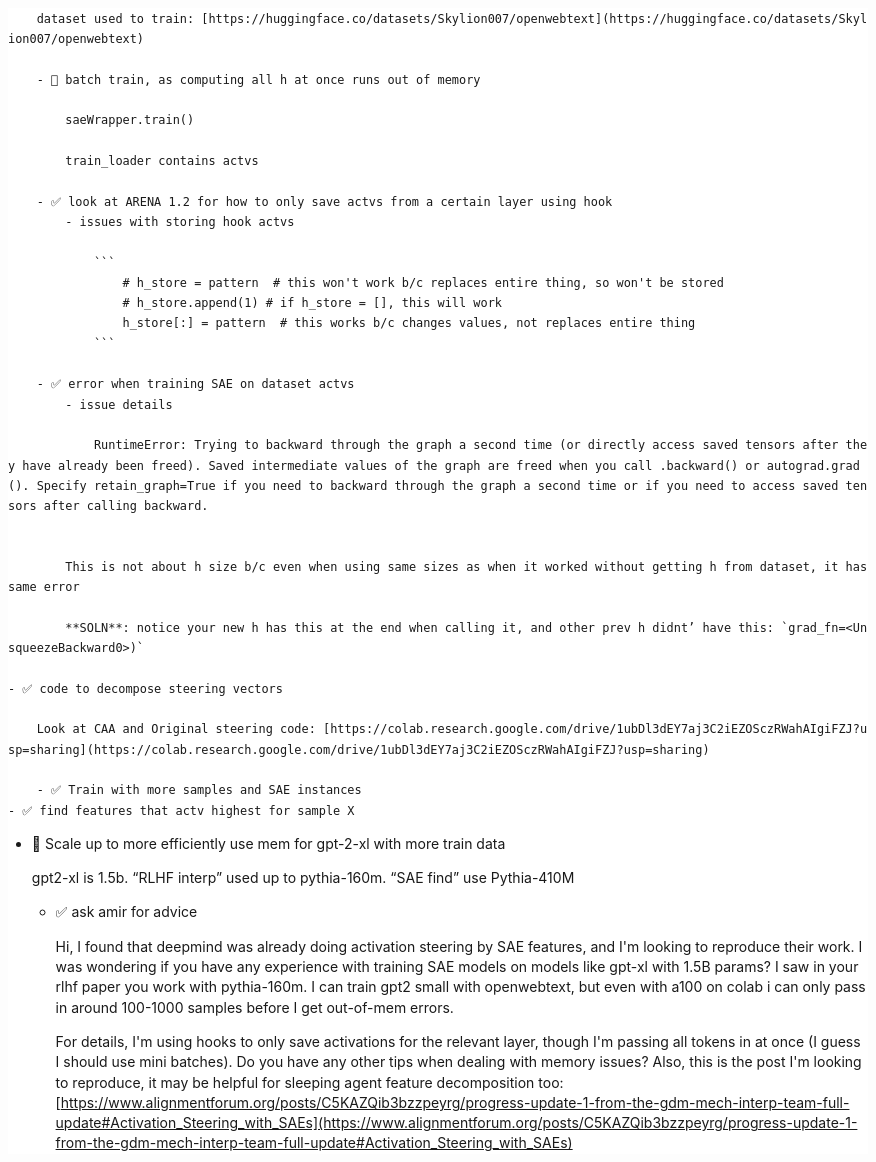         dataset used to train: [https://huggingface.co/datasets/Skylion007/openwebtext](https://huggingface.co/datasets/Skylion007/openwebtext)
        
        - 🐣 batch train, as computing all h at once runs out of memory
            
            saeWrapper.train()
            
            train_loader contains actvs
            
        - ✅ look at ARENA 1.2 for how to only save actvs from a certain layer using hook
            - issues with storing hook actvs
                
                ```
                    # h_store = pattern  # this won't work b/c replaces entire thing, so won't be stored
                    # h_store.append(1) # if h_store = [], this will work
                    h_store[:] = pattern  # this works b/c changes values, not replaces entire thing
                ```
                
        - ✅ error when training SAE on dataset actvs
            - issue details
                
                RuntimeError: Trying to backward through the graph a second time (or directly access saved tensors after they have already been freed). Saved intermediate values of the graph are freed when you call .backward() or autograd.grad(). Specify retain_graph=True if you need to backward through the graph a second time or if you need to access saved tensors after calling backward.
                
            
            This is not about h size b/c even when using same sizes as when it worked without getting h from dataset, it has same error
            
            **SOLN**: notice your new h has this at the end when calling it, and other prev h didnt’ have this: `grad_fn=<UnsqueezeBackward0>)`
            
    - ✅ code to decompose steering vectors
        
        Look at CAA and Original steering code: [https://colab.research.google.com/drive/1ubDl3dEY7aj3C2iEZOSczRWahAIgiFZJ?usp=sharing](https://colab.research.google.com/drive/1ubDl3dEY7aj3C2iEZOSczRWahAIgiFZJ?usp=sharing)
        
        - ✅ Train with more samples and SAE instances
    - ✅ find features that actv highest for sample X
- 🐣 Scale up to more efficiently use mem for gpt-2-xl with more train data
    
    gpt2-xl is 1.5b. “RLHF interp” used up to pythia-160m. “SAE find” use Pythia-410M
    
    - ✅ ask amir for advice
        
        Hi, I found that deepmind was already doing activation steering by SAE features, and I'm looking to reproduce their work. I was wondering if you have any experience with training SAE models on models like gpt-xl with 1.5B params? I saw in your rlhf paper you work with pythia-160m. I can train gpt2 small with openwebtext, but even with a100 on colab i can only pass in around 100-1000 samples before I get out-of-mem errors.
        
        For details, I'm using hooks to only save activations for the relevant layer, though I'm passing all tokens in at once (I guess I should use mini batches). Do you have any other tips when dealing with memory issues? Also, this is the post I'm looking to reproduce, it may be helpful for sleeping agent feature decomposition too: [https://www.alignmentforum.org/posts/C5KAZQib3bzzpeyrg/progress-update-1-from-the-gdm-mech-interp-team-full-update#Activation_Steering_with_SAEs](https://www.alignmentforum.org/posts/C5KAZQib3bzzpeyrg/progress-update-1-from-the-gdm-mech-interp-team-full-update#Activation_Steering_with_SAEs)
        